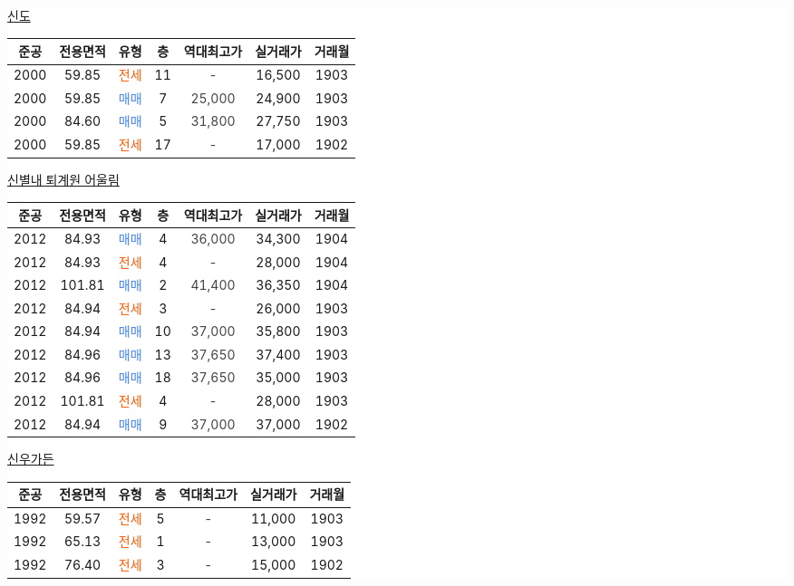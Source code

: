 [신도](https://search.naver.com/search.naver?query=%EA%B2%BD%EA%B8%B0%EB%8F%84+%EB%82%A8%EC%96%91%EC%A3%BC%EC%8B%9C+%ED%87%B4%EA%B3%84%EC%9B%90%EB%A9%B4+%ED%87%B4%EA%B3%84%EC%9B%90%EB%A6%AC+%EC%8B%A0%EB%8F%84)

|준공|전용면적|유형|층|역대최고가|실거래가|거래월|
|:---:|:---:|:---:|:---:|:---:|:---:|:---:|
|2000|59.85|<span style="color:#ff5a00">전세</span>|11|<span style="color:#444444">-</span>|16,500|1903|
|2000|59.85|<span style="color:#4285f3">매매</span>|7|<span style="color:#444444">25,000</span>|24,900|1903|
|2000|84.60|<span style="color:#4285f3">매매</span>|5|<span style="color:#444444">31,800</span>|27,750|1903|
|2000|59.85|<span style="color:#ff5a00">전세</span>|17|<span style="color:#444444">-</span>|17,000|1902|

[신별내 퇴계원 어울림](https://search.naver.com/search.naver?query=%EA%B2%BD%EA%B8%B0%EB%8F%84+%EB%82%A8%EC%96%91%EC%A3%BC%EC%8B%9C+%ED%87%B4%EA%B3%84%EC%9B%90%EB%A9%B4+%ED%87%B4%EA%B3%84%EC%9B%90%EB%A6%AC+%EC%8B%A0%EB%B3%84%EB%82%B4+%ED%87%B4%EA%B3%84%EC%9B%90+%EC%96%B4%EC%9A%B8%EB%A6%BC)

|준공|전용면적|유형|층|역대최고가|실거래가|거래월|
|:---:|:---:|:---:|:---:|:---:|:---:|:---:|
|2012|84.93|<span style="color:#4285f3">매매</span>|4|<span style="color:#444444">36,000</span>|34,300|1904|
|2012|84.93|<span style="color:#ff5a00">전세</span>|4|<span style="color:#444444">-</span>|28,000|1904|
|2012|101.81|<span style="color:#4285f3">매매</span>|2|<span style="color:#444444">41,400</span>|36,350|1904|
|2012|84.94|<span style="color:#ff5a00">전세</span>|3|<span style="color:#444444">-</span>|26,000|1903|
|2012|84.94|<span style="color:#4285f3">매매</span>|10|<span style="color:#444444">37,000</span>|35,800|1903|
|2012|84.96|<span style="color:#4285f3">매매</span>|13|<span style="color:#444444">37,650</span>|37,400|1903|
|2012|84.96|<span style="color:#4285f3">매매</span>|18|<span style="color:#444444">37,650</span>|35,000|1903|
|2012|101.81|<span style="color:#ff5a00">전세</span>|4|<span style="color:#444444">-</span>|28,000|1903|
|2012|84.94|<span style="color:#4285f3">매매</span>|9|<span style="color:#444444">37,000</span>|37,000|1902|

[신우가든](https://search.naver.com/search.naver?query=%EA%B2%BD%EA%B8%B0%EB%8F%84+%EB%82%A8%EC%96%91%EC%A3%BC%EC%8B%9C+%ED%87%B4%EA%B3%84%EC%9B%90%EB%A9%B4+%ED%87%B4%EA%B3%84%EC%9B%90%EB%A6%AC+%EC%8B%A0%EC%9A%B0%EA%B0%80%EB%93%A0)

|준공|전용면적|유형|층|역대최고가|실거래가|거래월|
|:---:|:---:|:---:|:---:|:---:|:---:|:---:|
|1992|59.57|<span style="color:#ff5a00">전세</span>|5|<span style="color:#444444">-</span>|11,000|1903|
|1992|65.13|<span style="color:#ff5a00">전세</span>|1|<span style="color:#444444">-</span>|13,000|1903|
|1992|76.40|<span style="color:#ff5a00">전세</span>|3|<span style="color:#444444">-</span>|15,000|1902|


<script async src="//pagead2.googlesyndication.com/pagead/js/adsbygoogle.js"></script>

<ins class="adsbygoogle"
     style="display:block"
     data-ad-client="ca-pub-2446590836940007"
     data-ad-slot="1659523306"
     data-ad-format="auto"
     data-full-width-responsive="true"></ins>
<script>
(adsbygoogle = window.adsbygoogle || []).push({});
</script>
